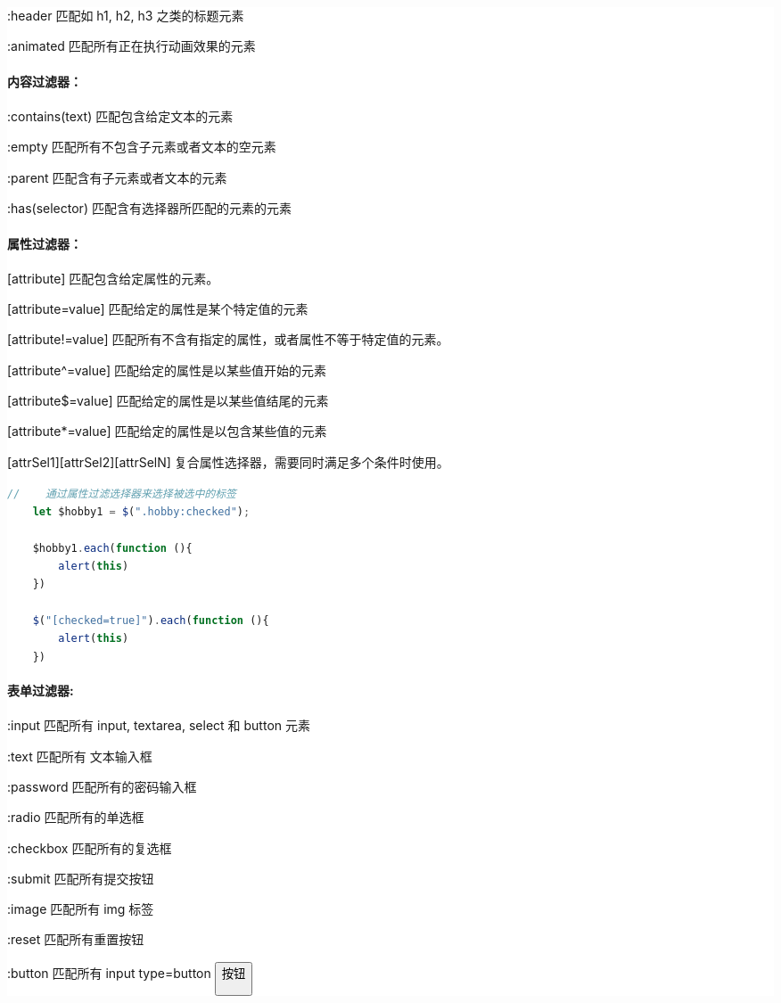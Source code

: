 :header 匹配如 h1, h2, h3 之类的标题元素 

:animated 匹配所有正在执行动画效果的元素 

#### 内容过滤器： 

:contains(text) 匹配包含给定文本的元素 

:empty 匹配所有不包含子元素或者文本的空元素 

:parent 匹配含有子元素或者文本的元素 

:has(selector) 匹配含有选择器所匹配的元素的元素

#### 属性过滤器： 

[attribute] 匹配包含给定属性的元素。 

[attribute=value] 匹配给定的属性是某个特定值的元素 

[attribute!=value] 匹配所有不含有指定的属性，或者属性不等于特定值的元素。 

[attribute^=value] 匹配给定的属性是以某些值开始的元素 

[attribute$=value] 匹配给定的属性是以某些值结尾的元素 

[attribute*=value] 匹配给定的属性是以包含某些值的元素 

[attrSel1][attrSel2][attrSelN] 复合属性选择器，需要同时满足多个条件时使用。 

```javascript
//    通过属性过滤选择器来选择被选中的标签
    let $hobby1 = $(".hobby:checked");

    $hobby1.each(function (){
        alert(this)
    })

    $("[checked=true]").each(function (){
        alert(this)
    })
```

#### 表单过滤器: 

:input 匹配所有 input, textarea, select 和 button 元素 

:text 匹配所有 文本输入框 

:password 匹配所有的密码输入框 

:radio 匹配所有的单选框 

:checkbox 匹配所有的复选框 

:submit 匹配所有提交按钮 

:image 匹配所有 img 标签 

:reset 匹配所有重置按钮 

:button 匹配所有 input type=button <button>按钮 
